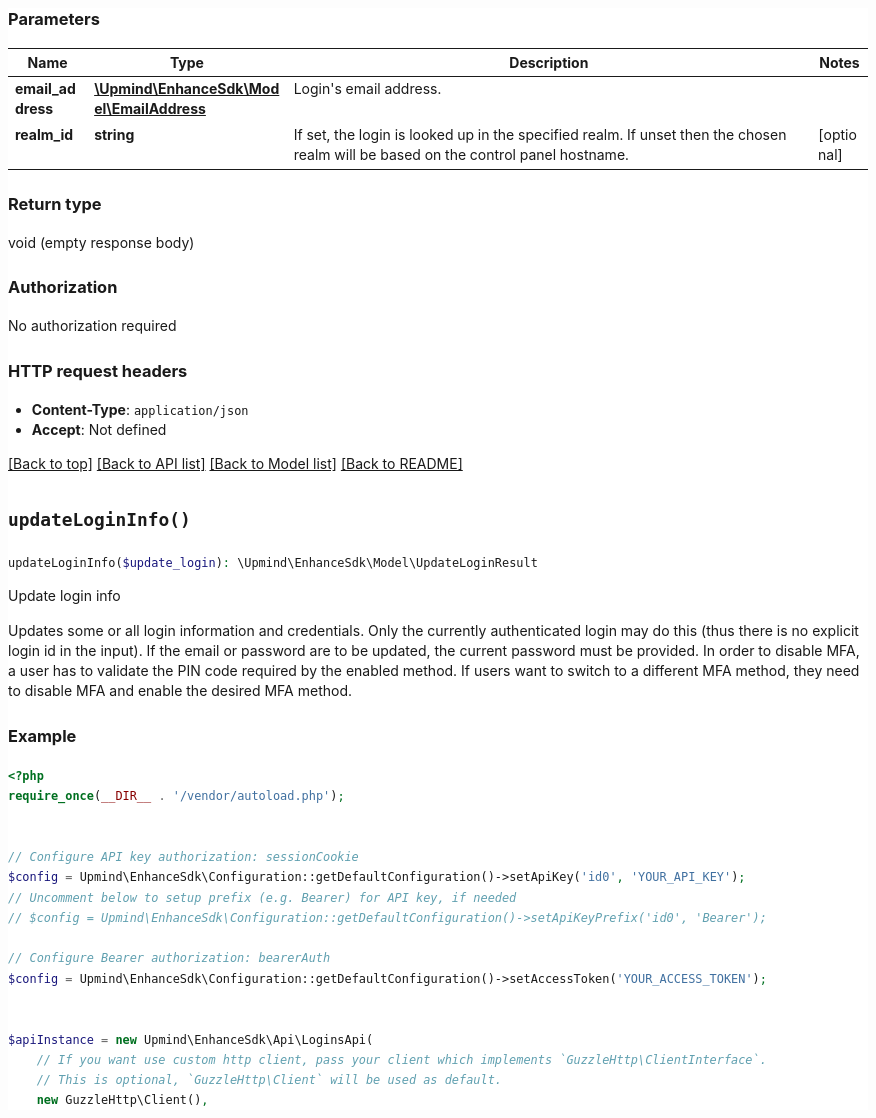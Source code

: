 ```php
```

### Parameters

| Name | Type | Description  | Notes |
| ------------- | ------------- | ------------- | ------------- |
| **email_address** | [**\Upmind\EnhanceSdk\Model\EmailAddress**](../Model/EmailAddress.md)| Login&#39;s email address. | |
| **realm_id** | **string**| If set, the login is looked up in the specified realm. If unset then the chosen realm will be based on the control panel hostname. | [optional] |

### Return type

void (empty response body)

### Authorization

No authorization required

### HTTP request headers

- **Content-Type**: `application/json`
- **Accept**: Not defined

[[Back to top]](#) [[Back to API list]](../../README.md#endpoints)
[[Back to Model list]](../../README.md#models)
[[Back to README]](../../README.md)

## `updateLoginInfo()`

```php
updateLoginInfo($update_login): \Upmind\EnhanceSdk\Model\UpdateLoginResult
```

Update login info

Updates some or all login information and credentials. Only the currently authenticated login may do this (thus there is no explicit login id in the input). If the email or password are to be updated, the current password must be provided. In order to disable MFA, a user has to validate the PIN code required by the enabled method. If users want to switch to a different MFA method, they need to disable MFA and enable the desired MFA method.

### Example

```php
<?php
require_once(__DIR__ . '/vendor/autoload.php');


// Configure API key authorization: sessionCookie
$config = Upmind\EnhanceSdk\Configuration::getDefaultConfiguration()->setApiKey('id0', 'YOUR_API_KEY');
// Uncomment below to setup prefix (e.g. Bearer) for API key, if needed
// $config = Upmind\EnhanceSdk\Configuration::getDefaultConfiguration()->setApiKeyPrefix('id0', 'Bearer');

// Configure Bearer authorization: bearerAuth
$config = Upmind\EnhanceSdk\Configuration::getDefaultConfiguration()->setAccessToken('YOUR_ACCESS_TOKEN');


$apiInstance = new Upmind\EnhanceSdk\Api\LoginsApi(
    // If you want use custom http client, pass your client which implements `GuzzleHttp\ClientInterface`.
    // This is optional, `GuzzleHttp\Client` will be used as default.
    new GuzzleHttp\Client(),
```